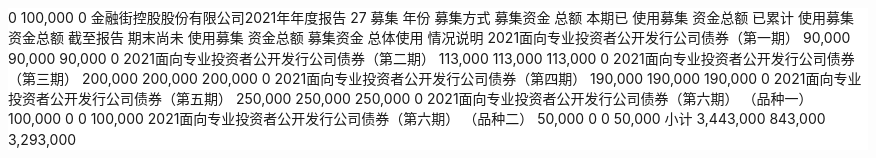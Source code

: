 0
100,000
0
金融街控股股份有限公司2021年年度报告
27
募集
年份
募集方式
募集资金
总额
本期已
使用募集
资金总额
已累计
使用募集
资金总额
截至报告
期末尚未
使用募集
资金总额
募集资金
总体使用
情况说明
2021面向专业投资者公开发行公司债券（第一期）
90,000
90,000
90,000
0
2021面向专业投资者公开发行公司债券（第二期）
113,000
113,000
113,000
0
2021面向专业投资者公开发行公司债券（第三期）
200,000
200,000
200,000
0
2021面向专业投资者公开发行公司债券（第四期）
190,000
190,000
190,000
0
2021面向专业投资者公开发行公司债券（第五期）
250,000
250,000
250,000
0
2021面向专业投资者公开发行公司债券（第六期）
（品种一）
100,000
0
0
100,000
2021面向专业投资者公开发行公司债券（第六期）
（品种二）
50,000
0
0
50,000
小计
3,443,000
843,000
3,293,000
